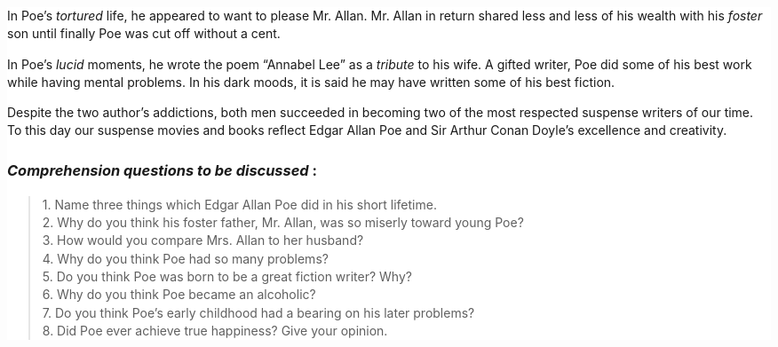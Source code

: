 </p>
<p>
In Poe’s
<i>
tortured
</i>
life, he appeared to want to please Mr. Allan. Mr. Allan in return shared less and less of his wealth with his
<i>
foster
</i>
son until finally Poe was cut off without a cent.
</p>
<p>
In Poe’s
<i>
lucid
</i>
moments, he wrote the poem “Annabel Lee” as a
<i>
tribute
</i>
to his wife. A gifted writer, Poe did some of his best work while having mental problems. In his dark moods, it is said he may have written some of his best fiction.
</p>
<p>
Despite the two author’s addictions, both men succeeded in becoming two of the most respected suspense writers of our time. To this day our suspense movies and books reflect Edgar Allan Poe and Sir Arthur Conan Doyle’s excellence and creativity.
</p>
<h3>
<i>
Comprehension questions to be discussed
</i>
:
</h3>
<blockquote>
<dl>
<dt>
1. Name three things which Edgar Allan Poe did in his short lifetime.
<dt>
2. Why do you think his foster father, Mr. Allan, was so miserly toward young Poe?
<dt>
3. How would you compare Mrs. Allan to her husband?
<dt>
4. Why do you think Poe had so many problems?
<dt>
5. Do you think Poe was born to be a great fiction writer? Why?
<dt>
6. Why do you think Poe became an alcoholic?
<dt>
7. Do you think Poe’s early childhood had a bearing on his later problems?
<dt>
8. Did Poe ever achieve true happiness? Give your opinion.
</dt>
</dt>
</dt>
</dt>
</dt>
</dt>
</dt>
</dt>
</dl>
</blockquote>